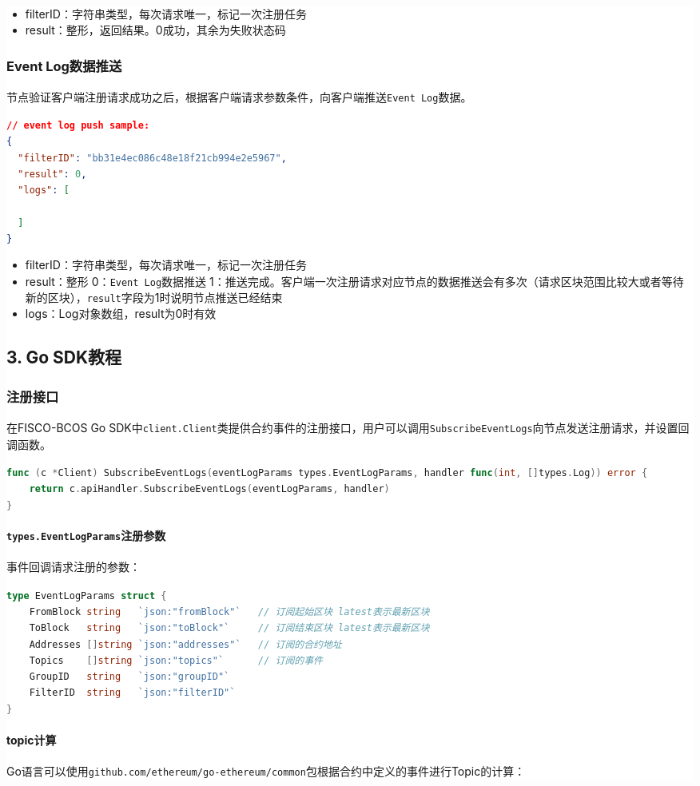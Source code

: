 - filterID：字符串类型，每次请求唯一，标记一次注册任务  
- result：整形，返回结果。0成功，其余为失败状态码

### Event Log数据推送

节点验证客户端注册请求成功之后，根据客户端请求参数条件，向客户端推送`Event Log`数据。

```Json
// event log push sample:
{
  "filterID": "bb31e4ec086c48e18f21cb994e2e5967",
  "result": 0,
  "logs": [
    
  ]
}
```

- filterID：字符串类型，每次请求唯一，标记一次注册任务  
- result：整形 0：`Event Log`数据推送 1：推送完成。客户端一次注册请求对应节点的数据推送会有多次（请求区块范围比较大或者等待新的区块），`result`字段为1时说明节点推送已经结束  
- logs：Log对象数组，result为0时有效  

## 3. Go SDK教程

### 注册接口  

在FISCO-BCOS Go SDK中`client.Client`类提供合约事件的注册接口，用户可以调用`SubscribeEventLogs`向节点发送注册请求，并设置回调函数。

```go
func (c *Client) SubscribeEventLogs(eventLogParams types.EventLogParams, handler func(int, []types.Log)) error {
	return c.apiHandler.SubscribeEventLogs(eventLogParams, handler)
}
```

#### `types.EventLogParams`注册参数  

事件回调请求注册的参数：  

```go
type EventLogParams struct {
	FromBlock string   `json:"fromBlock"`   // 订阅起始区块 latest表示最新区块
	ToBlock   string   `json:"toBlock"`     // 订阅结束区块 latest表示最新区块
	Addresses []string `json:"addresses"`   // 订阅的合约地址
	Topics    []string `json:"topics"`      // 订阅的事件
	GroupID   string   `json:"groupID"`     
	FilterID  string   `json:"filterID"`
}
```


#### topic计算

Go语言可以使用`github.com/ethereum/go-ethereum/common`包根据合约中定义的事件进行Topic的计算：

